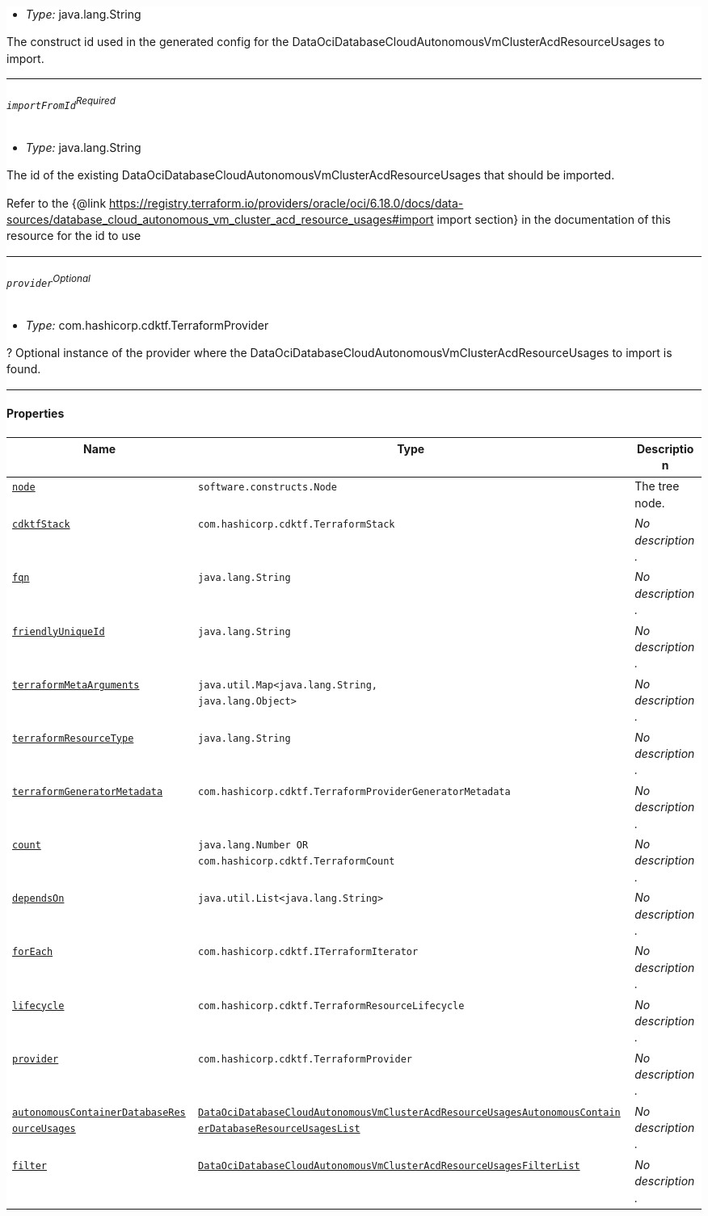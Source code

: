 - *Type:* java.lang.String

The construct id used in the generated config for the DataOciDatabaseCloudAutonomousVmClusterAcdResourceUsages to import.

---

###### `importFromId`<sup>Required</sup> <a name="importFromId" id="rhizo-co-terraform-provider-oci.dataOciDatabaseCloudAutonomousVmClusterAcdResourceUsages.DataOciDatabaseCloudAutonomousVmClusterAcdResourceUsages.generateConfigForImport.parameter.importFromId"></a>

- *Type:* java.lang.String

The id of the existing DataOciDatabaseCloudAutonomousVmClusterAcdResourceUsages that should be imported.

Refer to the {@link https://registry.terraform.io/providers/oracle/oci/6.18.0/docs/data-sources/database_cloud_autonomous_vm_cluster_acd_resource_usages#import import section} in the documentation of this resource for the id to use

---

###### `provider`<sup>Optional</sup> <a name="provider" id="rhizo-co-terraform-provider-oci.dataOciDatabaseCloudAutonomousVmClusterAcdResourceUsages.DataOciDatabaseCloudAutonomousVmClusterAcdResourceUsages.generateConfigForImport.parameter.provider"></a>

- *Type:* com.hashicorp.cdktf.TerraformProvider

? Optional instance of the provider where the DataOciDatabaseCloudAutonomousVmClusterAcdResourceUsages to import is found.

---

#### Properties <a name="Properties" id="Properties"></a>

| **Name** | **Type** | **Description** |
| --- | --- | --- |
| <code><a href="#rhizo-co-terraform-provider-oci.dataOciDatabaseCloudAutonomousVmClusterAcdResourceUsages.DataOciDatabaseCloudAutonomousVmClusterAcdResourceUsages.property.node">node</a></code> | <code>software.constructs.Node</code> | The tree node. |
| <code><a href="#rhizo-co-terraform-provider-oci.dataOciDatabaseCloudAutonomousVmClusterAcdResourceUsages.DataOciDatabaseCloudAutonomousVmClusterAcdResourceUsages.property.cdktfStack">cdktfStack</a></code> | <code>com.hashicorp.cdktf.TerraformStack</code> | *No description.* |
| <code><a href="#rhizo-co-terraform-provider-oci.dataOciDatabaseCloudAutonomousVmClusterAcdResourceUsages.DataOciDatabaseCloudAutonomousVmClusterAcdResourceUsages.property.fqn">fqn</a></code> | <code>java.lang.String</code> | *No description.* |
| <code><a href="#rhizo-co-terraform-provider-oci.dataOciDatabaseCloudAutonomousVmClusterAcdResourceUsages.DataOciDatabaseCloudAutonomousVmClusterAcdResourceUsages.property.friendlyUniqueId">friendlyUniqueId</a></code> | <code>java.lang.String</code> | *No description.* |
| <code><a href="#rhizo-co-terraform-provider-oci.dataOciDatabaseCloudAutonomousVmClusterAcdResourceUsages.DataOciDatabaseCloudAutonomousVmClusterAcdResourceUsages.property.terraformMetaArguments">terraformMetaArguments</a></code> | <code>java.util.Map<java.lang.String, java.lang.Object></code> | *No description.* |
| <code><a href="#rhizo-co-terraform-provider-oci.dataOciDatabaseCloudAutonomousVmClusterAcdResourceUsages.DataOciDatabaseCloudAutonomousVmClusterAcdResourceUsages.property.terraformResourceType">terraformResourceType</a></code> | <code>java.lang.String</code> | *No description.* |
| <code><a href="#rhizo-co-terraform-provider-oci.dataOciDatabaseCloudAutonomousVmClusterAcdResourceUsages.DataOciDatabaseCloudAutonomousVmClusterAcdResourceUsages.property.terraformGeneratorMetadata">terraformGeneratorMetadata</a></code> | <code>com.hashicorp.cdktf.TerraformProviderGeneratorMetadata</code> | *No description.* |
| <code><a href="#rhizo-co-terraform-provider-oci.dataOciDatabaseCloudAutonomousVmClusterAcdResourceUsages.DataOciDatabaseCloudAutonomousVmClusterAcdResourceUsages.property.count">count</a></code> | <code>java.lang.Number OR com.hashicorp.cdktf.TerraformCount</code> | *No description.* |
| <code><a href="#rhizo-co-terraform-provider-oci.dataOciDatabaseCloudAutonomousVmClusterAcdResourceUsages.DataOciDatabaseCloudAutonomousVmClusterAcdResourceUsages.property.dependsOn">dependsOn</a></code> | <code>java.util.List<java.lang.String></code> | *No description.* |
| <code><a href="#rhizo-co-terraform-provider-oci.dataOciDatabaseCloudAutonomousVmClusterAcdResourceUsages.DataOciDatabaseCloudAutonomousVmClusterAcdResourceUsages.property.forEach">forEach</a></code> | <code>com.hashicorp.cdktf.ITerraformIterator</code> | *No description.* |
| <code><a href="#rhizo-co-terraform-provider-oci.dataOciDatabaseCloudAutonomousVmClusterAcdResourceUsages.DataOciDatabaseCloudAutonomousVmClusterAcdResourceUsages.property.lifecycle">lifecycle</a></code> | <code>com.hashicorp.cdktf.TerraformResourceLifecycle</code> | *No description.* |
| <code><a href="#rhizo-co-terraform-provider-oci.dataOciDatabaseCloudAutonomousVmClusterAcdResourceUsages.DataOciDatabaseCloudAutonomousVmClusterAcdResourceUsages.property.provider">provider</a></code> | <code>com.hashicorp.cdktf.TerraformProvider</code> | *No description.* |
| <code><a href="#rhizo-co-terraform-provider-oci.dataOciDatabaseCloudAutonomousVmClusterAcdResourceUsages.DataOciDatabaseCloudAutonomousVmClusterAcdResourceUsages.property.autonomousContainerDatabaseResourceUsages">autonomousContainerDatabaseResourceUsages</a></code> | <code><a href="#rhizo-co-terraform-provider-oci.dataOciDatabaseCloudAutonomousVmClusterAcdResourceUsages.DataOciDatabaseCloudAutonomousVmClusterAcdResourceUsagesAutonomousContainerDatabaseResourceUsagesList">DataOciDatabaseCloudAutonomousVmClusterAcdResourceUsagesAutonomousContainerDatabaseResourceUsagesList</a></code> | *No description.* |
| <code><a href="#rhizo-co-terraform-provider-oci.dataOciDatabaseCloudAutonomousVmClusterAcdResourceUsages.DataOciDatabaseCloudAutonomousVmClusterAcdResourceUsages.property.filter">filter</a></code> | <code><a href="#rhizo-co-terraform-provider-oci.dataOciDatabaseCloudAutonomousVmClusterAcdResourceUsages.DataOciDatabaseCloudAutonomousVmClusterAcdResourceUsagesFilterList">DataOciDatabaseCloudAutonomousVmClusterAcdResourceUsagesFilterList</a></code> | *No description.* |